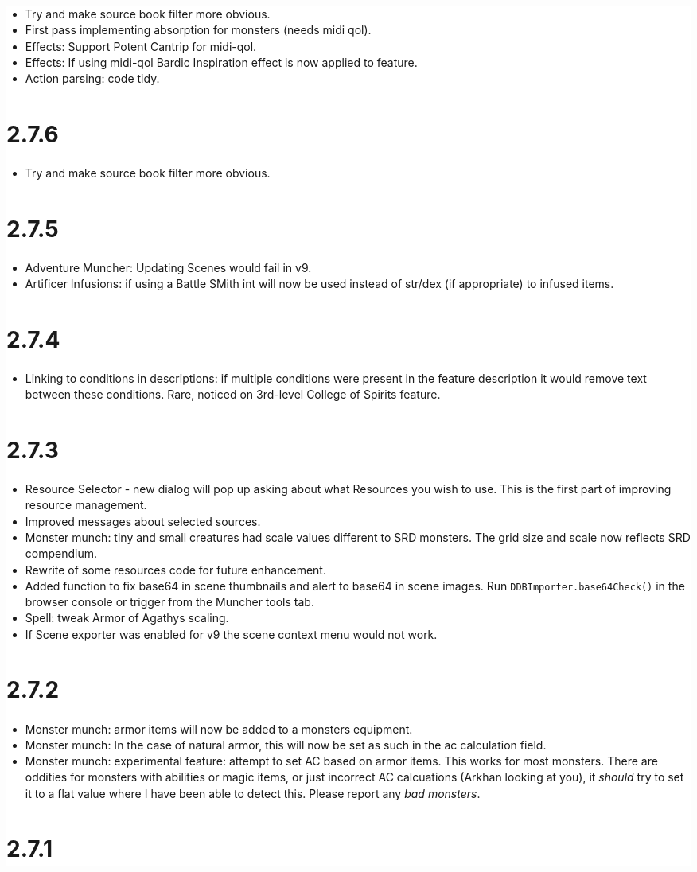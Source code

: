 * Try and make source book filter more obvious.
* First pass implementing absorption for monsters (needs midi qol).
* Effects: Support Potent Cantrip for midi-qol.
* Effects: If using midi-qol Bardic Inspiration effect is now applied to feature.
* Action parsing: code tidy.

# 2.7.6

* Try and make source book filter more obvious.

# 2.7.5

* Adventure Muncher: Updating Scenes would fail in v9.
* Artificer Infusions: if using a Battle SMith int will now be used instead of str/dex (if appropriate) to infused items.

# 2.7.4

* Linking to conditions in descriptions: if multiple conditions were present in the feature description it would remove text between these conditions. Rare, noticed on 3rd-level College of Spirits feature.

# 2.7.3

* Resource Selector - new dialog will pop up asking about what Resources you wish to use. This is the first part of improving resource management.
* Improved messages about selected sources.
* Monster munch: tiny and small creatures had scale values different to SRD monsters. The grid size and scale now reflects SRD compendium.
* Rewrite of some resources code for future enhancement.
* Added function to fix base64 in scene thumbnails and alert to base64 in scene images. Run `DDBImporter.base64Check()` in the browser console or trigger from the Muncher tools tab.
* Spell: tweak Armor of Agathys scaling.
* If Scene exporter  was enabled for v9 the scene context menu would not work.

# 2.7.2

* Monster munch: armor items will now be added to a monsters equipment.
* Monster munch: In the case of natural armor, this will now be set as such in the ac calculation field.
* Monster munch: experimental feature: attempt to set AC based on armor items. This works for most monsters. There are oddities for monsters with abilities or magic items, or just incorrect AC calcuations (Arkhan looking at you), it _should_ try to set it to a flat value where I have been able to detect this. Please report any _bad monsters_.

# 2.7.1

